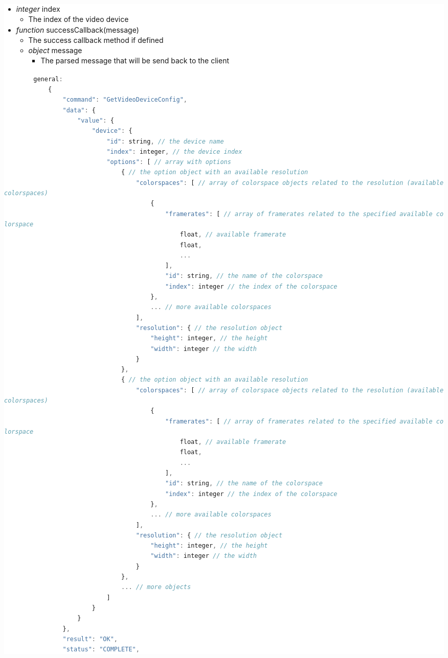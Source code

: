 * _integer_ index
    * The index of the video device
* _function_ successCallback(message)
    * The success callback method if defined
    * _object_ message
        * The parsed message that will be send back to the client

```javascript
        general:
            {
                "command": "GetVideoDeviceConfig",
                "data": {
                    "value": {
                        "device": {
                            "id": string, // the device name
                            "index": integer, // the device index
                            "options": [ // array with options
                                { // the option object with an available resolution
                                    "colorspaces": [ // array of colorspace objects related to the resolution (available colorspaces)
                                        {
                                            "framerates": [ // array of framerates related to the specified available colorspace
                                                float, // available framerate
                                                float,
                                                ...
                                            ],
                                            "id": string, // the name of the colorspace
                                            "index": integer // the index of the colorspace
                                        },
                                        ... // more available colorspaces
                                    ],
                                    "resolution": { // the resolution object
                                        "height": integer, // the height
                                        "width": integer // the width
                                    }
                                },
                                { // the option object with an available resolution
                                    "colorspaces": [ // array of colorspace objects related to the resolution (available colorspaces)
                                        {
                                            "framerates": [ // array of framerates related to the specified available colorspace
                                                float, // available framerate
                                                float,
                                                ...
                                            ],
                                            "id": string, // the name of the colorspace
                                            "index": integer // the index of the colorspace
                                        },
                                        ... // more available colorspaces
                                    ],
                                    "resolution": { // the resolution object
                                        "height": integer, // the height
                                        "width": integer // the width
                                    }
                                },
                                ... // more objects
                            ]
                        }
                    }
                },
                "result": "OK",
                "status": "COMPLETE",
```
